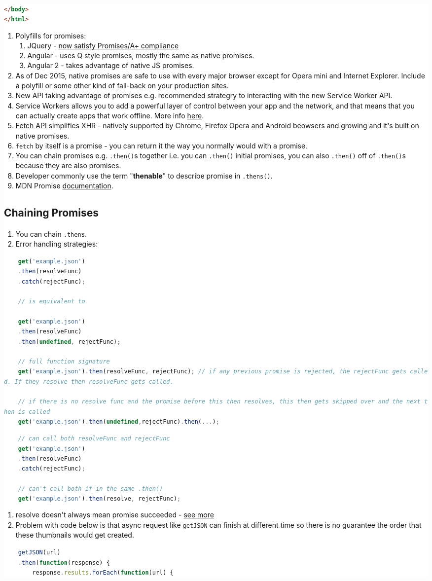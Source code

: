 ```HTML
</body>
</html>
```
1. Polyfills for promises:
	1. JQuery - [now satisfy Promises/A+ compliance](https://blog.jquery.com/2016/06/09/jquery-3-0-final-released/)
	1. Angular - uses Q style promises, mostly the same as native promises. 
	1. Angular 2 - takes advantage of native JS promises.
1. As of Dec 2015, native promises are safe to use with every major browser except for Opera mini and Internet Explorer. Include a polyfill or some other kind of fall-back on your production sites.
1. New API taking advantage of promises e.g. recommended strategry to interacting with the new Service Worker API. 
1. Service Workers allows you to add a powerful layer of control between your app and the network, and that means that you can actually create apps that work offline. More info [here](https://developers.google.com/web/fundamentals/getting-started/primers/service-workers). 
1. [Fetch API](https://davidwalsh.name/fetch) simplifies XHR - natively supported by Chrome, Firefox Opera and Android beowsers and growing and it's built on native promises.
1. `fetch` by itself is a promise - you can return it the way you normally would with a promise.
1. You can chain promises e.g. `.then()`s together i.e. you can `.then()` initial promises, you can also `.then()` off of `.then()`s because they are also promises.
1. Developer commonly use the term "**thenable**" to describe promise in `.thens()`.
1. MDN Promise [documentation](https://developer.mozilla.org/en-US/docs/Web/JavaScript/Reference/Global_Objects/Promise#Methods).

## Chaining Promises
1. You can chain `.then`s.
1. Error handling strategies:
```JavaScript
	get('example.json')
	.then(resolveFunc)
	.catch(rejectFunc);

	// is equivalent to

	get('example.json')
	.then(resolveFunc)
	.then(undefined, rejectFunc);

	// full function signature
	get('example.json').then(resolveFunc, rejectFunc); // if any previous promise is rejected, the rejectFunc gets called. If they resolve then resolveFunc gets called.

	// if there is no resolve func and the promise before this then resolves, this then gets skipped over and the next then is called
	get('example.json').then(undefined,rejectFunc).then(...);
```
```JavaScript
	// can call both resolveFunc and rejectFunc
	get('example.json')
	.then(resolveFunc)
	.catch(rejectFunc);

	// can't call both if in the same .then()
	get('example.json').then(resolve, rejectFunc);
```
1. resolve doesn't always mean promise succeeded - [see more](https://jakearchibald.com/2014/resolve-not-opposite-of-reject/)
1. Problem with code below is that async request like `getJSON` can finish at different time so there is no guarantee the order that these thumbnails would get created.
```JavaScript
	getJSON(url)
	.then(function(response) {
		response.results.forEach(function(url) {
```